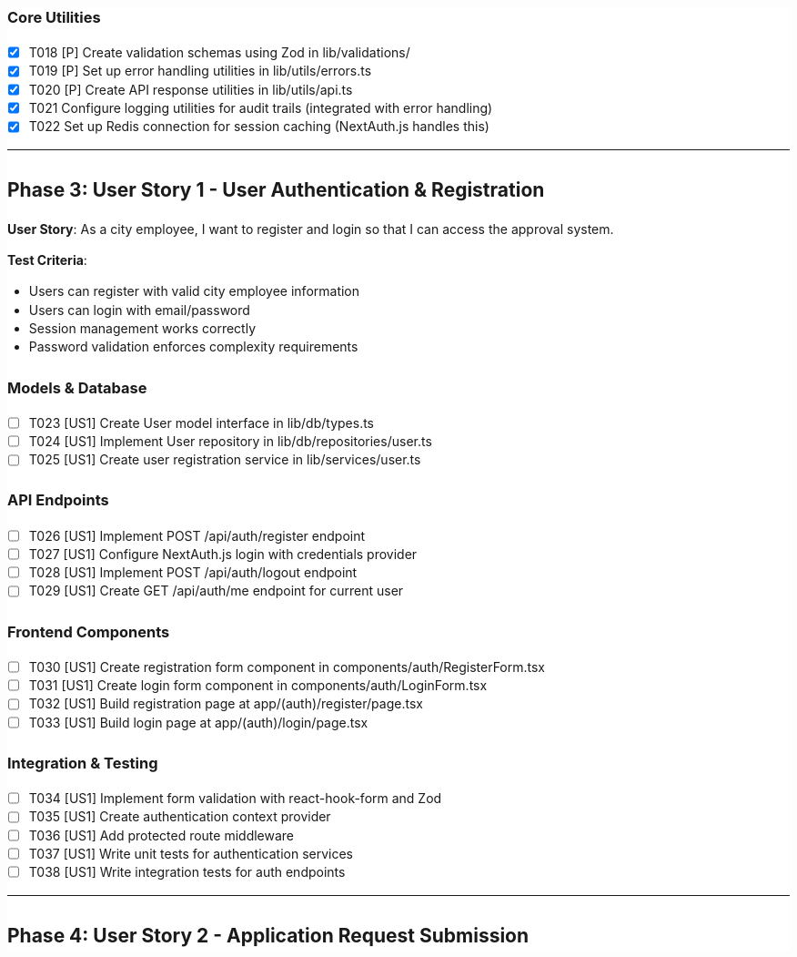 ### Core Utilities

- [x] T018 [P] Create validation schemas using Zod in lib/validations/
- [x] T019 [P] Set up error handling utilities in lib/utils/errors.ts
- [x] T020 [P] Create API response utilities in lib/utils/api.ts
- [x] T021 Configure logging utilities for audit trails (integrated with error handling)
- [x] T022 Set up Redis connection for session caching (NextAuth.js handles this)

---

## Phase 3: User Story 1 - User Authentication & Registration

**User Story**: As a city employee, I want to register and login so that I can access the approval system.

**Test Criteria**:
- Users can register with valid city employee information
- Users can login with email/password
- Session management works correctly
- Password validation enforces complexity requirements

### Models & Database

- [ ] T023 [US1] Create User model interface in lib/db/types.ts
- [ ] T024 [US1] Implement User repository in lib/db/repositories/user.ts
- [ ] T025 [US1] Create user registration service in lib/services/user.ts

### API Endpoints

- [ ] T026 [US1] Implement POST /api/auth/register endpoint
- [ ] T027 [US1] Configure NextAuth.js login with credentials provider
- [ ] T028 [US1] Implement POST /api/auth/logout endpoint
- [ ] T029 [US1] Create GET /api/auth/me endpoint for current user

### Frontend Components

- [ ] T030 [US1] Create registration form component in components/auth/RegisterForm.tsx
- [ ] T031 [US1] Create login form component in components/auth/LoginForm.tsx
- [ ] T032 [US1] Build registration page at app/(auth)/register/page.tsx
- [ ] T033 [US1] Build login page at app/(auth)/login/page.tsx

### Integration & Testing

- [ ] T034 [US1] Implement form validation with react-hook-form and Zod
- [ ] T035 [US1] Create authentication context provider
- [ ] T036 [US1] Add protected route middleware
- [ ] T037 [US1] Write unit tests for authentication services
- [ ] T038 [US1] Write integration tests for auth endpoints

---

## Phase 4: User Story 2 - Application Request Submission
